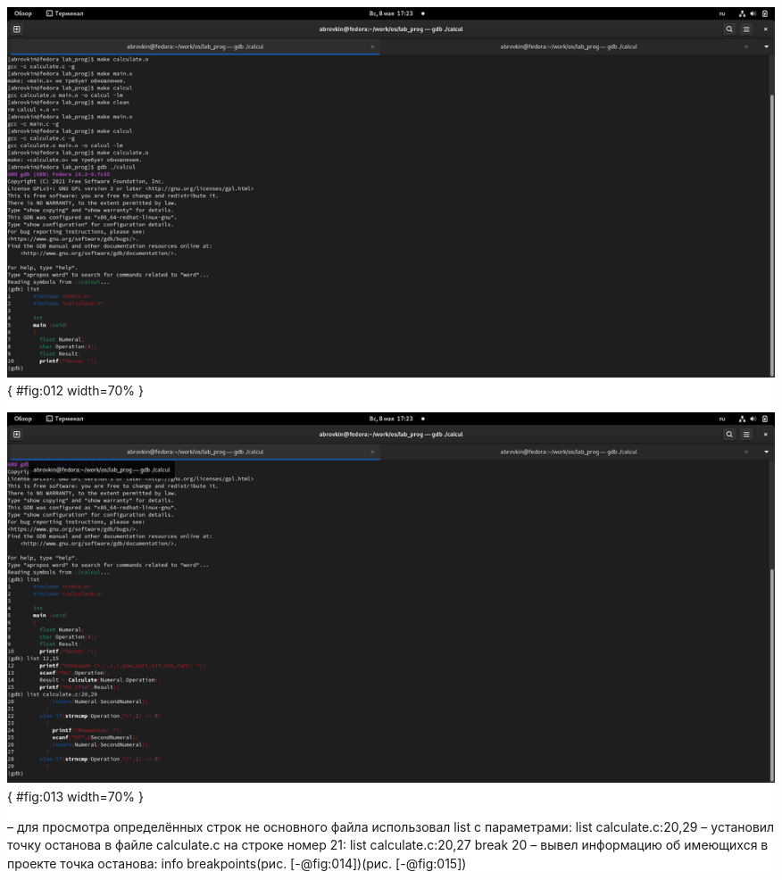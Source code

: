 ![Использую команды](image/17.png){ #fig:012 width=70% }

![Использую команды](image/18.png){ #fig:013 width=70% }

– для просмотра определённых строк не основного файла использовал list с параметрами: list calculate.c:20,29
– установил точку останова в файле calculate.c на строке номер 21: 
list calculate.c:20,27
break 20
– вывел информацию об имеющихся в проекте точка останова: info breakpoints(рис. [-@fig:014])(рис. [-@fig:015])
